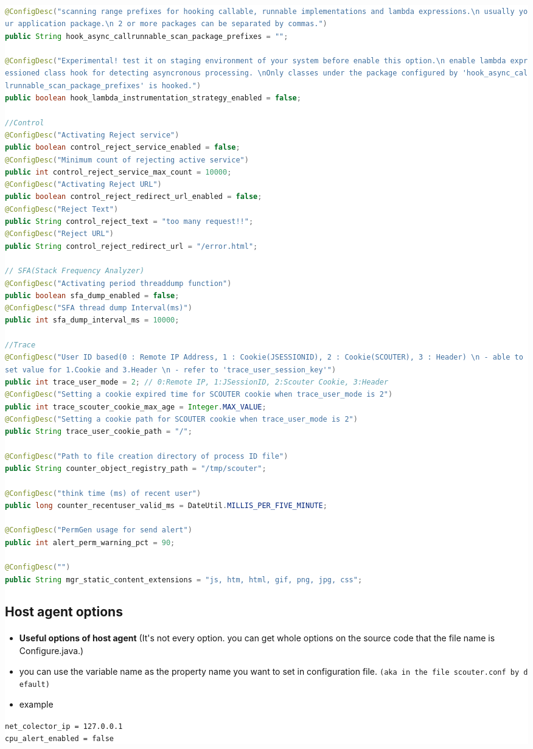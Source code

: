 ```java
@ConfigDesc("scanning range prefixes for hooking callable, runnable implementations and lambda expressions.\n usually your application package.\n 2 or more packages can be separated by commas.")
public String hook_async_callrunnable_scan_package_prefixes = "";

@ConfigDesc("Experimental! test it on staging environment of your system before enable this option.\n enable lambda expressioned class hook for detecting asyncronous processing. \nOnly classes under the package configured by 'hook_async_callrunnable_scan_package_prefixes' is hooked.")
public boolean hook_lambda_instrumentation_strategy_enabled = false;
    
//Control
@ConfigDesc("Activating Reject service")
public boolean control_reject_service_enabled = false;
@ConfigDesc("Minimum count of rejecting active service")
public int control_reject_service_max_count = 10000;
@ConfigDesc("Activating Reject URL")
public boolean control_reject_redirect_url_enabled = false;
@ConfigDesc("Reject Text")
public String control_reject_text = "too many request!!";
@ConfigDesc("Reject URL")
public String control_reject_redirect_url = "/error.html";

// SFA(Stack Frequency Analyzer)
@ConfigDesc("Activating period threaddump function")
public boolean sfa_dump_enabled = false;
@ConfigDesc("SFA thread dump Interval(ms)")
public int sfa_dump_interval_ms = 10000;

//Trace
@ConfigDesc("User ID based(0 : Remote IP Address, 1 : Cookie(JSESSIONID), 2 : Cookie(SCOUTER), 3 : Header) \n - able to set value for 1.Cookie and 3.Header \n - refer to 'trace_user_session_key'")
public int trace_user_mode = 2; // 0:Remote IP, 1:JSessionID, 2:Scouter Cookie, 3:Header
@ConfigDesc("Setting a cookie expired time for SCOUTER cookie when trace_user_mode is 2")
public int trace_scouter_cookie_max_age = Integer.MAX_VALUE;
@ConfigDesc("Setting a cookie path for SCOUTER cookie when trace_user_mode is 2")
public String trace_user_cookie_path = "/";

@ConfigDesc("Path to file creation directory of process ID file")
public String counter_object_registry_path = "/tmp/scouter";

@ConfigDesc("think time (ms) of recent user")
public long counter_recentuser_valid_ms = DateUtil.MILLIS_PER_FIVE_MINUTE;

@ConfigDesc("PermGen usage for send alert")
public int alert_perm_warning_pct = 90;

@ConfigDesc("")
public String mgr_static_content_extensions = "js, htm, html, gif, png, jpg, css";
```

## Host agent options
 * **Useful options of host agent**
   (It's not every option. you can get whole options on the source code that the file name is Configure.java.)
  * you can use the variable name as the property name you want to set in configuration file.
   ```(aka in the file scouter.conf by default)```

   * example
   ```properties
   net_colector_ip = 127.0.0.1
   cpu_alert_enabled = false
   ```
   